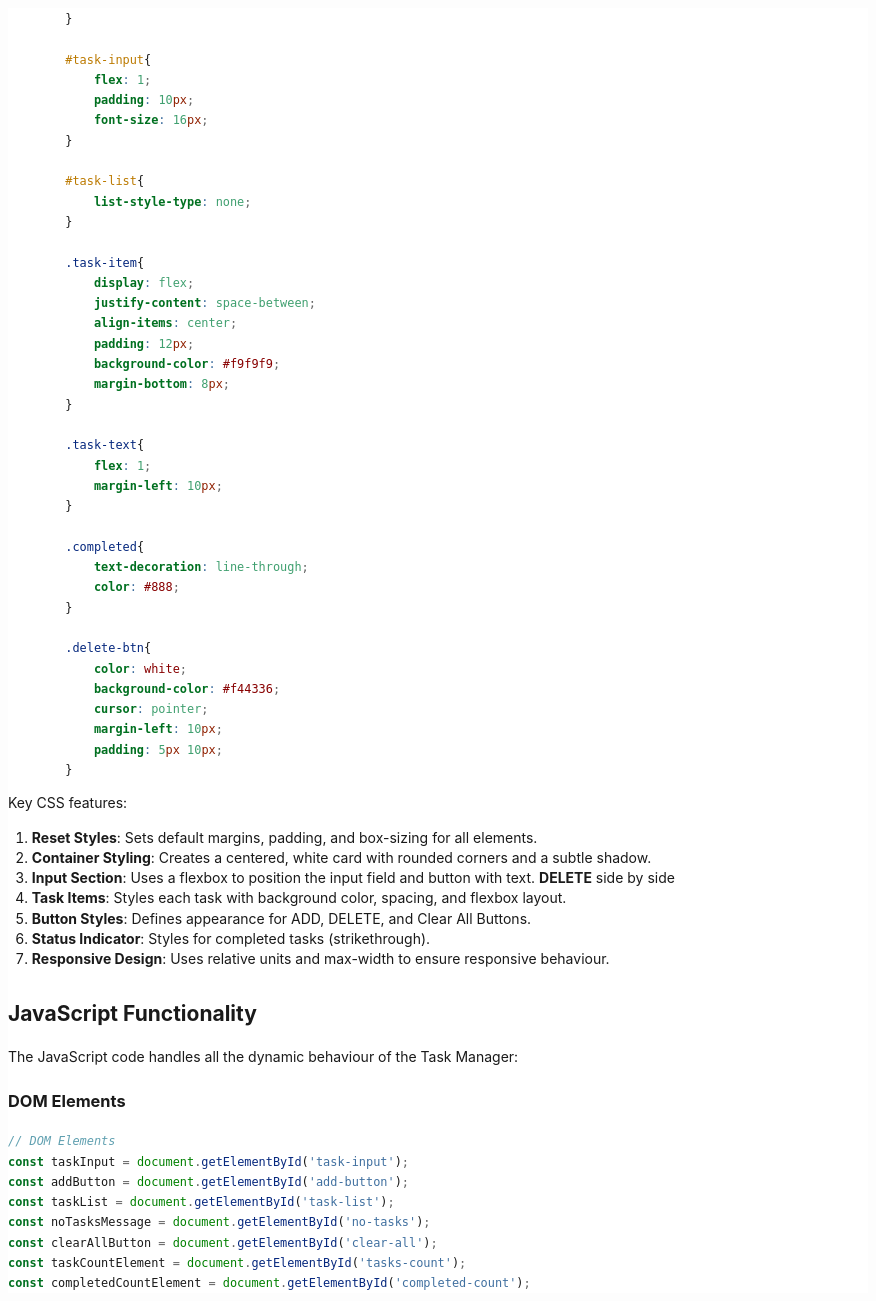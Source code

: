 ``` css
        }

        #task-input{
            flex: 1;
            padding: 10px;
            font-size: 16px;
        }

        #task-list{
            list-style-type: none;
        }

        .task-item{
            display: flex;
            justify-content: space-between;
            align-items: center;
            padding: 12px;
            background-color: #f9f9f9;
            margin-bottom: 8px;
        }

        .task-text{
            flex: 1;
            margin-left: 10px;
        }

        .completed{
            text-decoration: line-through;
            color: #888;
        }

        .delete-btn{
            color: white;
            background-color: #f44336;
            cursor: pointer;
            margin-left: 10px;
            padding: 5px 10px;
        }
```

Key CSS features:
1. **Reset Styles**: Sets default margins, padding, and box-sizing for all elements.
2. **Container Styling**: Creates a centered, white card with rounded corners and a subtle shadow.
3. **Input Section**: Uses a flexbox to position the input field and button with text.
**DELETE** side by side
4. **Task Items**: Styles each task with background color, spacing, and flexbox layout.
5. **Button Styles**: Defines appearance for ADD, DELETE, and Clear All Buttons.
6. **Status Indicator**: Styles for completed tasks (strikethrough).
7. **Responsive Design**: Uses relative units and max-width to ensure responsive behaviour.

 ## JavaScript Functionality
The JavaScript code handles all the dynamic behaviour of the Task Manager:
 ### DOM Elements
``` javascript
// DOM Elements
const taskInput = document.getElementById('task-input');
const addButton = document.getElementById('add-button');
const taskList = document.getElementById('task-list');
const noTasksMessage = document.getElementById('no-tasks');
const clearAllButton = document.getElementById('clear-all');
const taskCountElement = document.getElementById('tasks-count');
const completedCountElement = document.getElementById('completed-count');
```